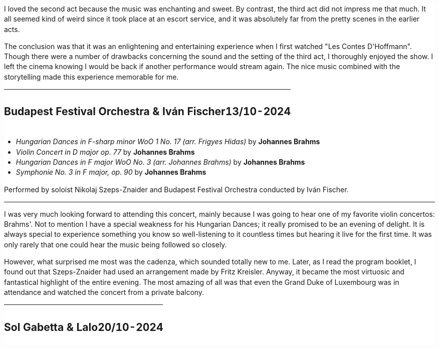 <p>I loved the second act because the music was enchanting and sweet. By contrast, the third act did not impress me that much. It all seemed kind of weird since it took place at an escort service, and it was absolutely far from the pretty scenes in the earlier acts.</p>
<p>The conclusion was that it was an enlightening and entertaining experience when I first watched "Les Contes D'Hoffmann". Though there were a number of drawbacks concerning the sound and the setting of the third act, I thoroughly enjoyed the show. I left the cinema knowing I would be back if another performance would stream again. The nice music combined with the storytelling made this experience memorable for me.</p>

<p id="13-10-24"></p>
<table>
    <tbody>
        <tr style="background-color: transparent; border-top: none; border-bottom: 3px solid white; margin: 0px;">
            <td style="padding: 0;"><h2>Budapest Festival Orchestra & Iván Fischer</h2></td>
            <td style="text-align: right; padding: 0;"><h2>13/10-2024</h2></td>
        </tr>
    </tbody>
</table>

<ul class="programme">
    <li><i>Hungarian Dances in F-sharp minor WoO 1 No. 17 (arr. Frigyes Hidas)</i> by <b>Johannes Brahms</b></li>
    <li><i>Violin Concert in D major op. 77</i> by <b>Johannes Brahms</b></li>
    <li><i>Hungarian Dances in F major WoO No. 3 (arr. Johannes Brahms)</i> by <b>Johannes Brahms</b></li>
    <li><i>Symphonie No. 3 in F major, op. 90</i> by <b>Johannes Brahms</b></li>
</ul>

<p class="credit">Performed by soloist Nikolaj Szeps-Znaider and Budapest Festival Orchestra conducted by Iván Fischer.</p>
<hr/>
<p>I was very much looking forward to attending this concert, mainly because I was going to hear one of my favorite violin concertos: Brahms'. Not to mention I have a special weakness for his Hungarian Dances; it really promised to be an evening of delight. It is always special to experience something you know so well-listening to it countless times but hearing it live for the first time. It was only rarely that one could hear the music being followed so closely.</p>
<p>However, what surprised me most was the cadenza, which sounded totally new to me. Later, as I read the program booklet, I found out that Szeps-Znaider had used an arrangement made by Fritz Kreisler. Anyway, it became the most virtuosic and fantastical highlight of the entire evening. The most amazing of all was that even the Grand Duke of Luxembourg was in attendance and watched the concert from a private balcony.</p>

<p id="20-10-24"></p>
<table>
    <tbody>
        <tr style="background-color: transparent; border-top: none; border-bottom: 3px solid white; margin: 0px;">
            <td style="padding: 0;"><h2>Sol Gabetta & Lalo</h2></td>
            <td style="text-align: right; padding: 0;"><h2>20/10-2024</h2></td>
        </tr>
    </tbody>
</table>
